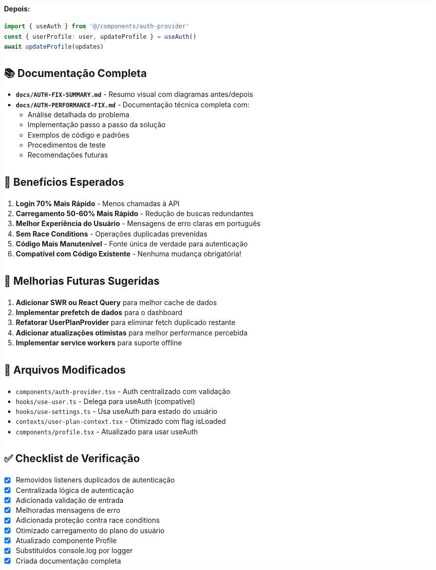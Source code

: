 **Depois:**
```typescript
import { useAuth } from '@/components/auth-provider'
const { userProfile: user, updateProfile } = useAuth()
await updateProfile(updates)
```

## 📚 Documentação Completa

- **`docs/AUTH-FIX-SUMMARY.md`** - Resumo visual com diagramas antes/depois
- **`docs/AUTH-PERFORMANCE-FIX.md`** - Documentação técnica completa com:
  - Análise detalhada do problema
  - Implementação passo a passo da solução
  - Exemplos de código e padrões
  - Procedimentos de teste
  - Recomendações futuras

## 🎉 Benefícios Esperados

1. **Login 70% Mais Rápido** - Menos chamadas à API
2. **Carregamento 50-60% Mais Rápido** - Redução de buscas redundantes
3. **Melhor Experiência do Usuário** - Mensagens de erro claras em português
4. **Sem Race Conditions** - Operações duplicadas prevenidas
5. **Código Mais Manutenível** - Fonte única de verdade para autenticação
6. **Compatível com Código Existente** - Nenhuma mudança obrigatória!

## 🔮 Melhorias Futuras Sugeridas

1. **Adicionar SWR ou React Query** para melhor cache de dados
2. **Implementar prefetch de dados** para o dashboard
3. **Refatorar UserPlanProvider** para eliminar fetch duplicado restante
4. **Adicionar atualizações otimistas** para melhor performance percebida
5. **Implementar service workers** para suporte offline

## 📝 Arquivos Modificados

- `components/auth-provider.tsx` - Auth centralizado com validação
- `hooks/use-user.ts` - Delega para useAuth (compatível)
- `hooks/use-settings.ts` - Usa useAuth para estado do usuário
- `contexts/user-plan-context.tsx` - Otimizado com flag isLoaded
- `components/profile.tsx` - Atualizado para usar useAuth

## ✅ Checklist de Verificação

- [x] Removidos listeners duplicados de autenticação
- [x] Centralizada lógica de autenticação
- [x] Adicionada validação de entrada
- [x] Melhoradas mensagens de erro
- [x] Adicionada proteção contra race conditions
- [x] Otimizado carregamento do plano do usuário
- [x] Atualizado componente Profile
- [x] Substituídos console.log por logger
- [x] Criada documentação completa
